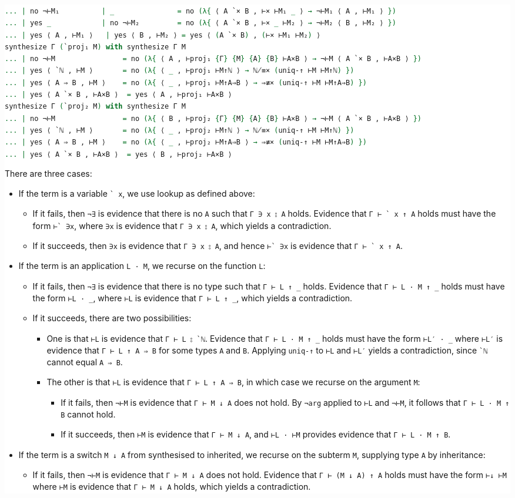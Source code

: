 ```agda
... | no ¬⊢M₁          | _               = no (λ{ ⟨ A `× B , ⊢× ⊢M₁ _ ⟩ → ¬⊢M₁ ⟨ A , ⊢M₁ ⟩ })
... | yes _            | no ¬⊢M₂         = no (λ{ ⟨ A `× B , ⊢× _ ⊢M₂ ⟩ → ¬⊢M₂ ⟨ B , ⊢M₂ ⟩ })
... | yes ⟨ A , ⊢M₁ ⟩   | yes ⟨ B , ⊢M₂ ⟩ = yes ⟨ (A `× B) , (⊢× ⊢M₁ ⊢M₂) ⟩
synthesize Γ (`proj₁ M) with synthesize Γ M
... | no ¬⊢M                = no (λ{ ⟨ A , ⊢proj₁ {Γ} {M} {A} {B} ⊢A×B ⟩ → ¬⊢M ⟨ A `× B , ⊢A×B ⟩ })
... | yes ⟨ `ℕ , ⊢M ⟩       = no (λ{ ⟨ _ , ⊢proj₁ ⊢M↑ℕ ⟩ → ℕ̸≡× (uniq-↑ ⊢M ⊢M↑ℕ) })
... | yes ⟨ A ⇒ B , ⊢M ⟩    = no (λ{ ⟨ _ , ⊢proj₁ ⊢M↑A⇒B ⟩ → ⇒≢× (uniq-↑ ⊢M ⊢M↑A⇒B) })
... | yes ⟨ A `× B , ⊢A×B ⟩  = yes ⟨ A , ⊢proj₁ ⊢A×B ⟩
synthesize Γ (`proj₂ M) with synthesize Γ M
... | no ¬⊢M                = no (λ{ ⟨ B , ⊢proj₂ {Γ} {M} {A} {B} ⊢A×B ⟩ → ¬⊢M ⟨ A `× B , ⊢A×B ⟩ })
... | yes ⟨ `ℕ , ⊢M ⟩       = no (λ{ ⟨ _ , ⊢proj₂ ⊢M↑ℕ ⟩ → ℕ̸≡× (uniq-↑ ⊢M ⊢M↑ℕ) })
... | yes ⟨ A ⇒ B , ⊢M ⟩    = no (λ{ ⟨ _ , ⊢proj₂ ⊢M↑A⇒B ⟩ → ⇒≢× (uniq-↑ ⊢M ⊢M↑A⇒B) })
... | yes ⟨ A `× B , ⊢A×B ⟩  = yes ⟨ B , ⊢proj₂ ⊢A×B ⟩
```
There are three cases:

* If the term is a variable `` ` x ``, we use lookup as defined above:

  + If it fails, then `¬∃` is evidence that there is no `A` such
    that `Γ ∋ x ⦂ A` holds.  Evidence that `` Γ ⊢ ` x ↑ A `` holds must
    have the form `` ⊢` ∋x ``, where `∋x` is evidence that `Γ ∋ x ⦂ A`,
    which yields a contradiction.

  + If it succeeds, then `∋x` is evidence that `Γ ∋ x ⦂ A`, and
    hence `` ⊢` ∋x `` is evidence that `` Γ ⊢ ` x ↑ A ``.

* If the term is an application `L · M`, we recurse on the function `L`:

  + If it fails, then `¬∃` is evidence that there is no type such
    that `Γ ⊢ L ↑ _` holds.  Evidence that `Γ ⊢ L · M ↑ _` holds
    must have the form `⊢L · _`, where `⊢L` is evidence that
    `Γ ⊢ L ↑ _`, which yields a contradiction.

  + If it succeeds, there are two possibilities:

    - One is that `⊢L` is evidence that `` Γ ⊢ L ⦂ `ℕ ``.  Evidence
      that `Γ ⊢ L · M ↑ _` holds must have the form `⊢L′ · _` where
      `⊢L′` is evidence that `Γ ⊢ L ↑ A ⇒ B` for some types `A` and
      `B`.  Applying `uniq-↑` to `⊢L` and `⊢L′` yields a
      contradiction, since `` `ℕ `` cannot equal `A ⇒ B`.

    - The other is that `⊢L` is evidence that `Γ ⊢ L ↑ A ⇒ B`, in
      which case we recurse on the argument `M`:

      * If it fails, then `¬⊢M` is evidence that `Γ ⊢ M ↓ A` does
        not hold.  By `¬arg` applied to `⊢L` and `¬⊢M`, it follows
        that `Γ ⊢ L · M ↑ B` cannot hold.

      * If it succeeds, then `⊢M` is evidence that `Γ ⊢ M ↓ A`,
        and `⊢L · ⊢M` provides evidence that `Γ ⊢ L · M ↑ B`.

* If the term is a switch `M ↓ A` from synthesised to inherited,
  we recurse on the subterm `M`, supplying type `A` by inheritance:

  + If it fails, then `¬⊢M` is evidence that `Γ ⊢ M ↓ A` does not
    hold.  Evidence that `Γ ⊢ (M ↓ A) ↑ A` holds must have the
    form `⊢↓ ⊢M` where `⊢M` is evidence that `Γ ⊢ M ↓ A` holds,
    which yields a contradiction.
